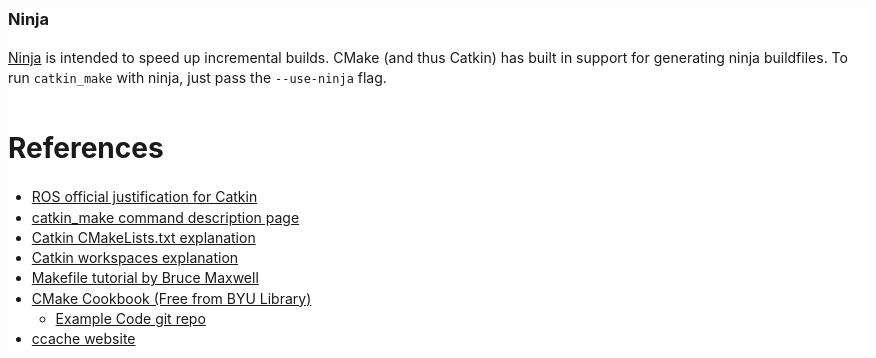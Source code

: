
### Ninja
[Ninja](https://ninja-build.org/) is intended to speed up incremental builds. CMake (and thus Catkin) has built in support for generating ninja buildfiles. To run `catkin_make` with ninja, just pass the `--use-ninja` flag.

# References
* [ROS official justification for Catkin](http://wiki.ros.org/catkin/conceptual_overview)
* [catkin\_make command description page](http://wiki.ros.org/catkin/commands/catkin_make)
* [Catkin CMakeLists.txt explanation](http://wiki.ros.org/catkin/CMakeLists.txt)
* [Catkin workspaces explanation](http://wiki.ros.org/catkin/workspaces)
* [Makefile tutorial by Bruce Maxwell](http://www.cs.colby.edu/maxwell/courses/tutorials/maketutor/) 
* [CMake Cookbook (Free from BYU Library)](https://learning.oreilly.com/library/view/cmake-cookbook/9781788470711/?ar)
	* [Example Code git repo](https://github.com/PacktPublishing/CMake-Cookbook)
* [ccache website](https://ccache.dev/)

